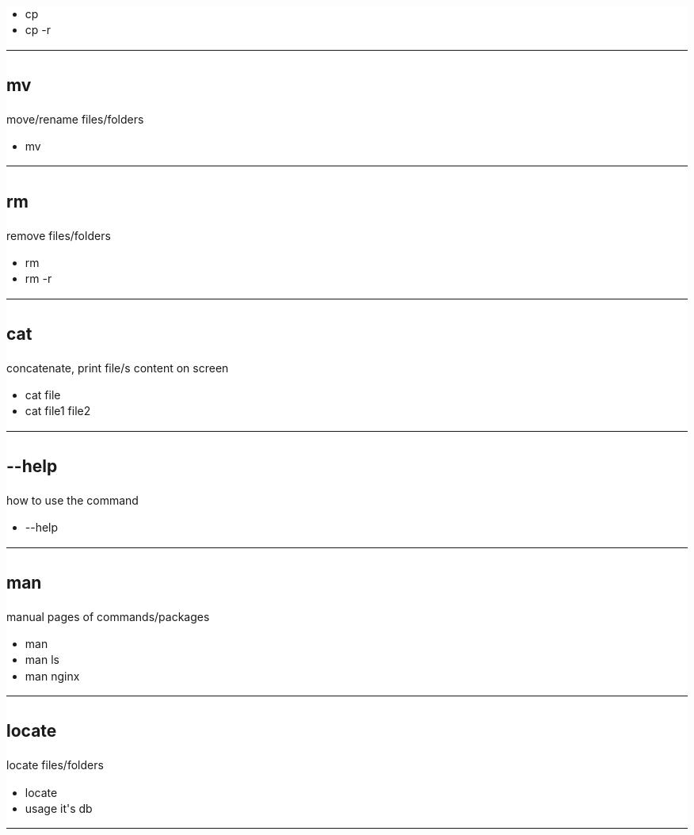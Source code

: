   - cp <src> <dst>
  - cp -r <src dir> <dst dir>

---

## mv
  move/rename files/folders
  
  - mv <src> <dst>

---

## rm
  remove files/folders
  
  - rm <file>
  - rm -r <directory>

---

## cat
  concatenate, print file/s content on screen
  
  - cat file
  - cat file1 file2

---

## --help
  how to use the command
  
  - <command> --help

---

## man
  manual pages of commands/packages
  
  - man <command>
  - man ls
  - man nginx

---

## locate
  locate files/folders
  
  - locate <filename>
  - usage it's db

---
